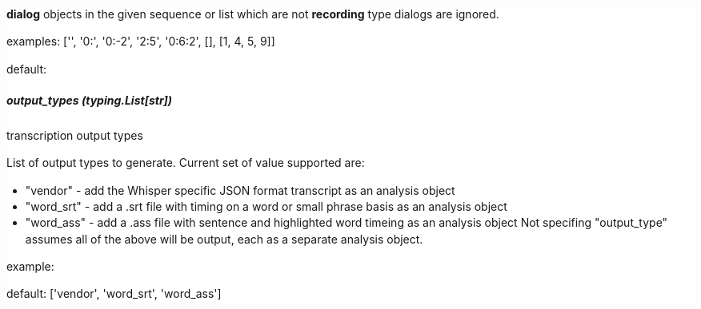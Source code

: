**dialog** objects in the given sequence or list which are not **recording** type dialogs are ignored.


examples: ['', '0:', '0:-2', '2:5', '0:6:2', [], [1, 4, 5, 9]]

default: 

##### output_types (typing.List[str])
transcription output types

List of output types to generate.  Current set of value supported are:

  * "vendor" - add the Whisper specific JSON format transcript as an analysis object
  * "word_srt" - add a .srt file with timing on a word or small phrase basis as an analysis object
  * "word_ass" - add a .ass file with sentence and highlighted word timeing as an analysis object
       Not specifing "output_type" assumes all of the above will be output, each as a separate analysis object.


example:

default: ['vendor', 'word_srt', 'word_ass']


